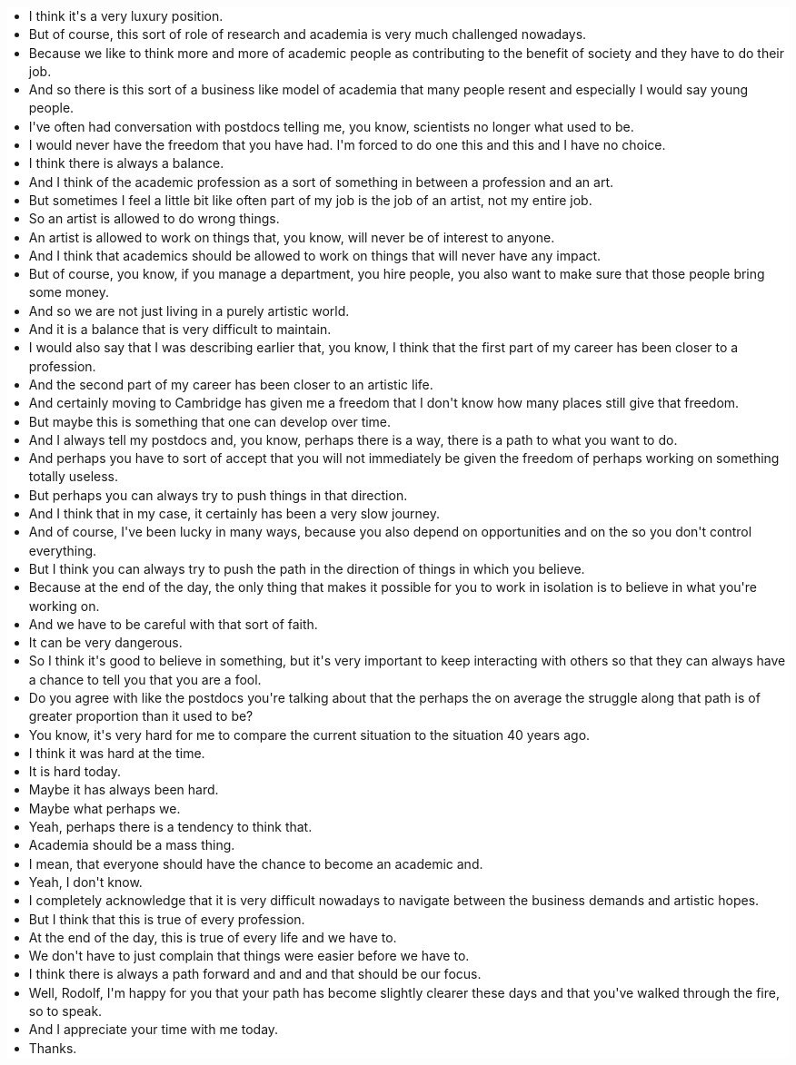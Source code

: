 *  I think it's a very luxury position.
*  But of course, this sort of role of research and academia is very much challenged nowadays.
*  Because we like to think more and more of academic people as contributing to the benefit of society and they have to do their job.
*  And so there is this sort of a business like model of academia that many people resent and especially I would say young people.
*  I've often had conversation with postdocs telling me, you know, scientists no longer what used to be.
*  I would never have the freedom that you have had. I'm forced to do one this and this and I have no choice.
*  I think there is always a balance.
*  And I think of the academic profession as a sort of something in between a profession and an art.
*  But sometimes I feel a little bit like often part of my job is the job of an artist, not my entire job.
*  So an artist is allowed to do wrong things.
*  An artist is allowed to work on things that, you know, will never be of interest to anyone.
*  And I think that academics should be allowed to work on things that will never have any impact.
*  But of course, you know, if you manage a department, you hire people, you also want to make sure that those people bring some money.
*  And so we are not just living in a purely artistic world.
*  And it is a balance that is very difficult to maintain.
*  I would also say that I was describing earlier that, you know, I think that the first part of my career has been closer to a profession.
*  And the second part of my career has been closer to an artistic life.
*  And certainly moving to Cambridge has given me a freedom that I don't know how many places still give that freedom.
*  But maybe this is something that one can develop over time.
*  And I always tell my postdocs and, you know, perhaps there is a way, there is a path to what you want to do.
*  And perhaps you have to sort of accept that you will not immediately be given the freedom of perhaps working on something totally useless.
*  But perhaps you can always try to push things in that direction.
*  And I think that in my case, it certainly has been a very slow journey.
*  And of course, I've been lucky in many ways, because you also depend on opportunities and on the so you don't control everything.
*  But I think you can always try to push the path in the direction of things in which you believe.
*  Because at the end of the day, the only thing that makes it possible for you to work in isolation is to believe in what you're working on.
*  And we have to be careful with that sort of faith.
*  It can be very dangerous.
*  So I think it's good to believe in something, but it's very important to keep interacting with others so that they can always have a chance to tell you that you are a fool.
*  Do you agree with like the postdocs you're talking about that the perhaps the on average the struggle along that path is of greater proportion than it used to be?
*  You know, it's very hard for me to compare the current situation to the situation 40 years ago.
*  I think it was hard at the time.
*  It is hard today.
*  Maybe it has always been hard.
*  Maybe what perhaps we.
*  Yeah, perhaps there is a tendency to think that.
*  Academia should be a mass thing.
*  I mean, that everyone should have the chance to become an academic and.
*  Yeah, I don't know.
*  I completely acknowledge that it is very difficult nowadays to navigate between the business demands and artistic hopes.
*  But I think that this is true of every profession.
*  At the end of the day, this is true of every life and we have to.
*  We don't have to just complain that things were easier before we have to.
*  I think there is always a path forward and and and that should be our focus.
*  Well, Rodolf, I'm happy for you that your path has become slightly clearer these days and that you've walked through the fire, so to speak.
*  And I appreciate your time with me today.
*  Thanks.